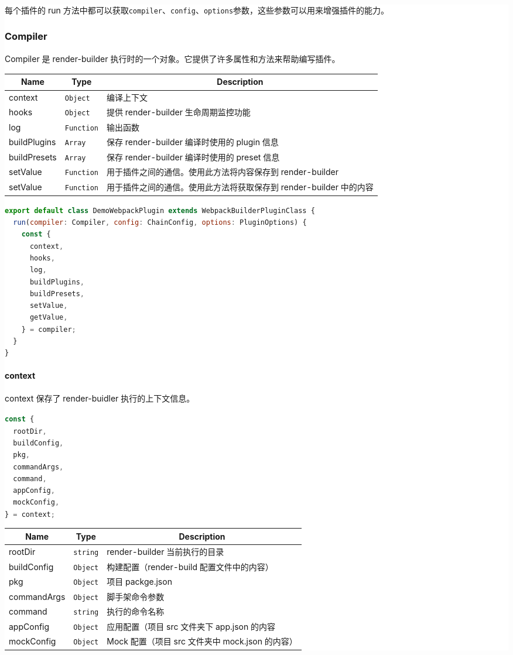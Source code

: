 每个插件的 run 方法中都可以获取`compiler`、`config`、`options`参数，这些参数可以用来增强插件的能力。

### Compiler

Compiler 是 render-builder 执行时的一个对象。它提供了许多属性和方法来帮助编写插件。

| **Name**     | **Type**   | **Description**                                                    |
| ------------ | ---------- | ------------------------------------------------------------------ |
| context      | `Object`   | 编译上下文                                                         |
| hooks        | `Object`   | 提供 render-builder 生命周期监控功能                               |
| log          | `Function` | 输出函数                                                           |
| buildPlugins | `Array`    | 保存 render-builder 编译时使用的 plugin 信息                       |
| buildPresets | `Array`    | 保存 render-builder 编译时使用的 preset 信息                       |
| setValue     | `Function` | 用于插件之间的通信。使用此方法将内容保存到 render-builder          |
| setValue     | `Function` | 用于插件之间的通信。使用此方法将获取保存到 render-builder 中的内容 |

```javascript
export default class DemoWebpackPlugin extends WebpackBuilderPluginClass {
  run(compiler: Compiler, config: ChainConfig, options: PluginOptions) {
    const {
      context,
      hooks,
      log,
      buildPlugins,
      buildPresets,
      setValue,
      getValue,
    } = compiler;
  }
}
```

#### context

context 保存了 render-buidler 执行的上下文信息。

```javascript
const {
  rootDir,
  buildConfig,
  pkg,
  commandArgs,
  command,
  appConfig,
  mockConfig,
} = context;
```

| **Name**    | **Type** | **Description**                                 |
| ----------- | -------- | ----------------------------------------------- |
| rootDir     | `string` | render-builder 当前执行的目录                   |
| buildConfig | `Object` | 构建配置（render-build 配置文件中的内容）       |
| pkg         | `Object` | 项目 packge.json                                |
| commandArgs | `Object` | 脚手架命令参数                                  |
| command     | `string` | 执行的命令名称                                  |
| appConfig   | `Object` | 应用配置（项目 src 文件夹下 app.json 的内容     |
| mockConfig  | `Object` | Mock 配置（项目 src 文件夹中 mock.json 的内容） |
